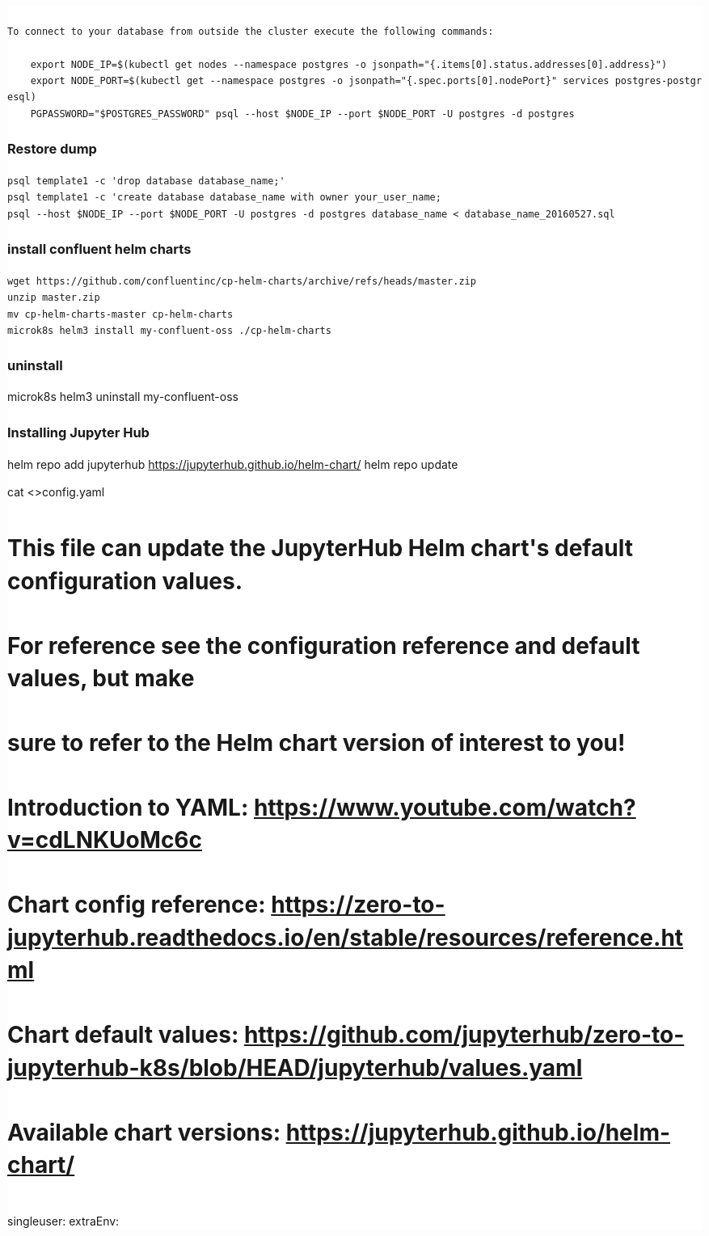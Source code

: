 ```

To connect to your database from outside the cluster execute the following commands:

    export NODE_IP=$(kubectl get nodes --namespace postgres -o jsonpath="{.items[0].status.addresses[0].address}")
    export NODE_PORT=$(kubectl get --namespace postgres -o jsonpath="{.spec.ports[0].nodePort}" services postgres-postgresql)
    PGPASSWORD="$POSTGRES_PASSWORD" psql --host $NODE_IP --port $NODE_PORT -U postgres -d postgres
```

### Restore dump
```
psql template1 -c 'drop database database_name;'
psql template1 -c 'create database database_name with owner your_user_name;
psql --host $NODE_IP --port $NODE_PORT -U postgres -d postgres database_name < database_name_20160527.sql
```
### install confluent helm charts
```
wget https://github.com/confluentinc/cp-helm-charts/archive/refs/heads/master.zip
unzip master.zip 
mv cp-helm-charts-master cp-helm-charts
microk8s helm3 install my-confluent-oss ./cp-helm-charts
```
### uninstall
microk8s helm3 uninstall my-confluent-oss

### Installing Jupyter Hub 
helm repo add jupyterhub https://jupyterhub.github.io/helm-chart/
helm repo update

cat <<EOF >>config.yaml
# This file can update the JupyterHub Helm chart's default configuration values.
#
# For reference see the configuration reference and default values, but make
# sure to refer to the Helm chart version of interest to you!
#
# Introduction to YAML:     https://www.youtube.com/watch?v=cdLNKUoMc6c
# Chart config reference:   https://zero-to-jupyterhub.readthedocs.io/en/stable/resources/reference.html
# Chart default values:     https://github.com/jupyterhub/zero-to-jupyterhub-k8s/blob/HEAD/jupyterhub/values.yaml
# Available chart versions: https://jupyterhub.github.io/helm-chart/
#
singleuser:
  extraEnv: 